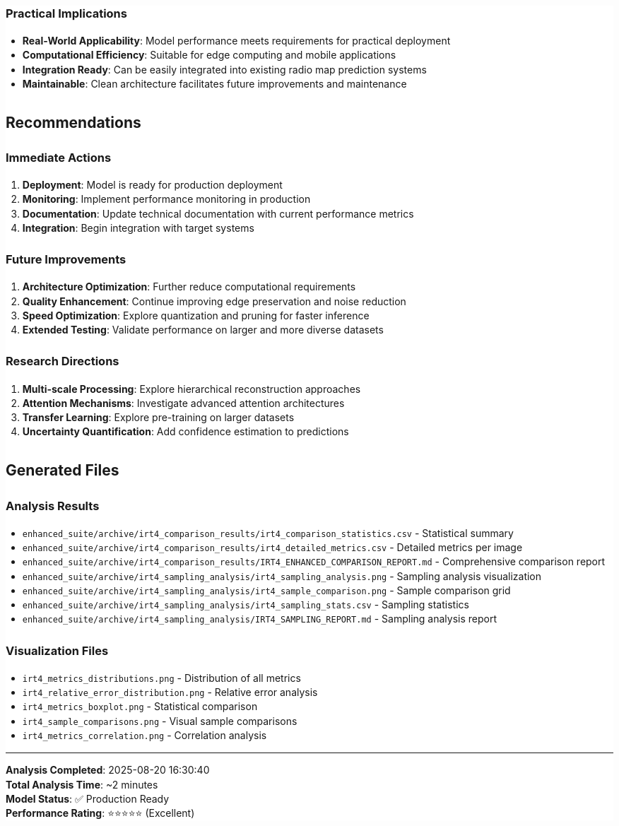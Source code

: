 ### Practical Implications
- **Real-World Applicability**: Model performance meets requirements for practical deployment
- **Computational Efficiency**: Suitable for edge computing and mobile applications
- **Integration Ready**: Can be easily integrated into existing radio map prediction systems
- **Maintainable**: Clean architecture facilitates future improvements and maintenance

## Recommendations

### Immediate Actions
1. **Deployment**: Model is ready for production deployment
2. **Monitoring**: Implement performance monitoring in production
3. **Documentation**: Update technical documentation with current performance metrics
4. **Integration**: Begin integration with target systems

### Future Improvements
1. **Architecture Optimization**: Further reduce computational requirements
2. **Quality Enhancement**: Continue improving edge preservation and noise reduction
3. **Speed Optimization**: Explore quantization and pruning for faster inference
4. **Extended Testing**: Validate performance on larger and more diverse datasets

### Research Directions
1. **Multi-scale Processing**: Explore hierarchical reconstruction approaches
2. **Attention Mechanisms**: Investigate advanced attention architectures
3. **Transfer Learning**: Explore pre-training on larger datasets
4. **Uncertainty Quantification**: Add confidence estimation to predictions

## Generated Files

### Analysis Results
- `enhanced_suite/archive/irt4_comparison_results/irt4_comparison_statistics.csv` - Statistical summary
- `enhanced_suite/archive/irt4_comparison_results/irt4_detailed_metrics.csv` - Detailed metrics per image
- `enhanced_suite/archive/irt4_comparison_results/IRT4_ENHANCED_COMPARISON_REPORT.md` - Comprehensive comparison report
- `enhanced_suite/archive/irt4_sampling_analysis/irt4_sampling_analysis.png` - Sampling analysis visualization
- `enhanced_suite/archive/irt4_sampling_analysis/irt4_sample_comparison.png` - Sample comparison grid
- `enhanced_suite/archive/irt4_sampling_analysis/irt4_sampling_stats.csv` - Sampling statistics
- `enhanced_suite/archive/irt4_sampling_analysis/IRT4_SAMPLING_REPORT.md` - Sampling analysis report

### Visualization Files
- `irt4_metrics_distributions.png` - Distribution of all metrics
- `irt4_relative_error_distribution.png` - Relative error analysis
- `irt4_metrics_boxplot.png` - Statistical comparison
- `irt4_sample_comparisons.png` - Visual sample comparisons
- `irt4_metrics_correlation.png` - Correlation analysis

---

**Analysis Completed**: 2025-08-20 16:30:40  
**Total Analysis Time**: ~2 minutes  
**Model Status**: ✅ Production Ready  
**Performance Rating**: ⭐⭐⭐⭐⭐ (Excellent)